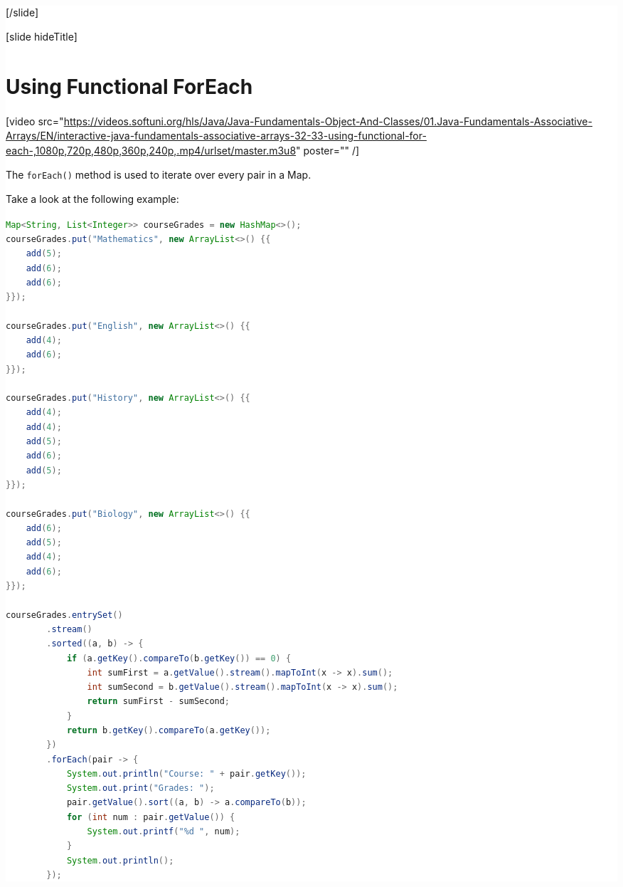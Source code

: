 [/slide]

[slide hideTitle]

# Using Functional ForEach

[video src="https://videos.softuni.org/hls/Java/Java-Fundamentals-Object-And-Classes/01.Java-Fundamentals-Associative-Arrays/EN/interactive-java-fundamentals-associative-arrays-32-33-using-functional-for-each-,1080p,720p,480p,360p,240p,.mp4/urlset/master.m3u8" poster="" /]

The `forEach()` method is used to iterate over every pair in a Map.

Take a look at the following example:

```java live no-template
Map<String, List<Integer>> courseGrades = new HashMap<>();
courseGrades.put("Mathematics", new ArrayList<>() {{
    add(5);
    add(6);
    add(6);
}});

courseGrades.put("English", new ArrayList<>() {{
    add(4);
    add(6);
}});

courseGrades.put("History", new ArrayList<>() {{
    add(4);
    add(4);
    add(5);
    add(6);
    add(5);
}});

courseGrades.put("Biology", new ArrayList<>() {{
    add(6);
    add(5);
    add(4);
    add(6);
}});

courseGrades.entrySet()
        .stream()
        .sorted((a, b) -> {
            if (a.getKey().compareTo(b.getKey()) == 0) {
                int sumFirst = a.getValue().stream().mapToInt(x -> x).sum();
                int sumSecond = b.getValue().stream().mapToInt(x -> x).sum();
                return sumFirst - sumSecond;
            }
            return b.getKey().compareTo(a.getKey());
        })
        .forEach(pair -> {
            System.out.println("Course: " + pair.getKey());
            System.out.print("Grades: ");
            pair.getValue().sort((a, b) -> a.compareTo(b));
            for (int num : pair.getValue()) {
                System.out.printf("%d ", num);
            }
            System.out.println();
        });
```
